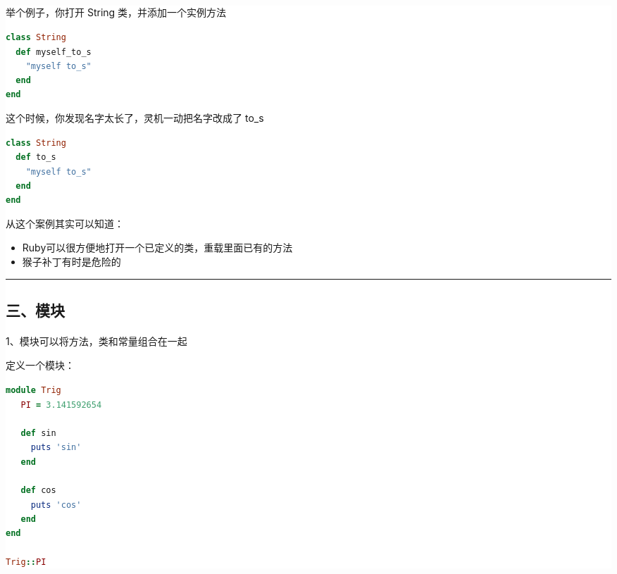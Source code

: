 举个例子，你打开 String 类，并添加一个实例方法

```ruby
class String
  def myself_to_s
    "myself to_s"
  end
end
```

这个时候，你发现名字太长了，灵机一动把名字改成了 to_s

```ruby
class String
  def to_s
    "myself to_s"
  end
end
```

</div>

<div>

从这个案例其实可以知道：

- Ruby可以很方便地打开一个已定义的类，重载里面已有的方法
- 猴子补丁有时是危险的

</div>
</div>

---

## 三、模块

1、模块可以将方法，类和常量组合在一起


<div class="grid grid-cols-2 gap-x-4">
<div>

定义一个模块：

```ruby
module Trig
   PI = 3.141592654

   def sin
     puts 'sin'
   end

   def cos
     puts 'cos'
   end
end

Trig::PI

```
